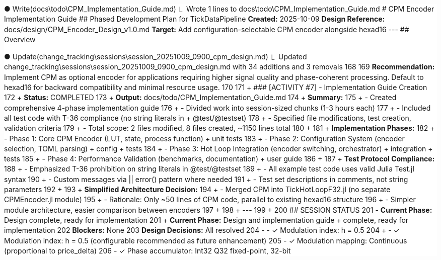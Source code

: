 ● Write(docs\todo\CPM_Implementation_Guide.md)
  ⎿  Wrote 1 lines to docs\todo\CPM_Implementation_Guide.md
     # CPM Encoder Implementation Guide
     ## Phased Development Plan for TickDataPipeline
     **Created:** 2025-10-09
     **Design Reference:** docs/design/CPM_Encoder_Design_v1.0.md
     **Target:** Add configuration-selectable CPM encoder alongside hexad16
     ---
     ## Overview

● Update(change_tracking\sessions\session_20251009_0900_cpm_design.md)
  ⎿  Updated change_tracking\sessions\session_20251009_0900_cpm_design.md with 34 additions and
     3 removals
       168
       169    **Recommendation:** Implement CPM as optional encoder for applications
             requiring higher signal quality and phase-coherent processing. Default to
             hexad16 for backward compatibility and minimal resource usage.
       170
       171 +  ### [ACTIVITY #7] - Implementation Guide Creation
       172 +  **Status:** COMPLETED
       173 +  **Output:** docs/todo/CPM_Implementation_Guide.md
       174 +  **Summary:**
       175 +  - Created comprehensive 4-phase implementation guide
       176 +  - Divided work into session-sized chunks (1-3 hours each)
       177 +  - Included all test code with T-36 compliance (no string literals in
           + @test/@testset)
       178 +  - Specified file modifications, test creation, validation criteria
       179 +  - Total scope: 2 files modified, 8 files created, ~1150 lines total
       180 +
       181 +  **Implementation Phases:**
       182 +  - Phase 1: Core CPM Encoder (LUT, state, process function) + unit tests
       183 +  - Phase 2: Configuration System (encoder selection, TOML parsing) + config
           + tests
       184 +  - Phase 3: Hot Loop Integration (encoder switching, orchestrator) + integration
           +  tests
       185 +  - Phase 4: Performance Validation (benchmarks, documentation) + user guide
       186 +
       187 +  **Test Protocol Compliance:**
       188 +  - Emphasized T-36 prohibition on string literals in @test/@testset
       189 +  - All example test code uses valid Julia Test.jl syntax
       190 +  - Custom messages via || error() pattern where needed
       191 +  - Test set descriptions in comments, not string parameters
       192 +
       193 +  **Simplified Architecture Decision:**
       194 +  - Merged CPM into TickHotLoopF32.jl (no separate CPMEncoder.jl module)
       195 +  - Rationale: Only ~50 lines of CPM code, parallel to existing hexad16 structure
       196 +  - Simpler module architecture, easier comparison between encoders
       197 +
       198 +  ---
       199 +
       200    ## SESSION STATUS
       201 -  **Current Phase:** Design complete, ready for implementation
       201 +  **Current Phase:** Design and implementation guide
           +  complete, ready for implementation
       202    **Blockers:** None
       203    **Design Decisions:** All resolved
       204 -  - ✓ Modulation index: h = 0.5
       204 +  - ✓ Modulation index: h = 0.5 (configurable recommended as future enhancement)
       205    - ✓ Modulation mapping: Continuous (proportional to price_delta)
       206    - ✓ Phase accumulator: Int32 Q32 fixed-point, 32-bit